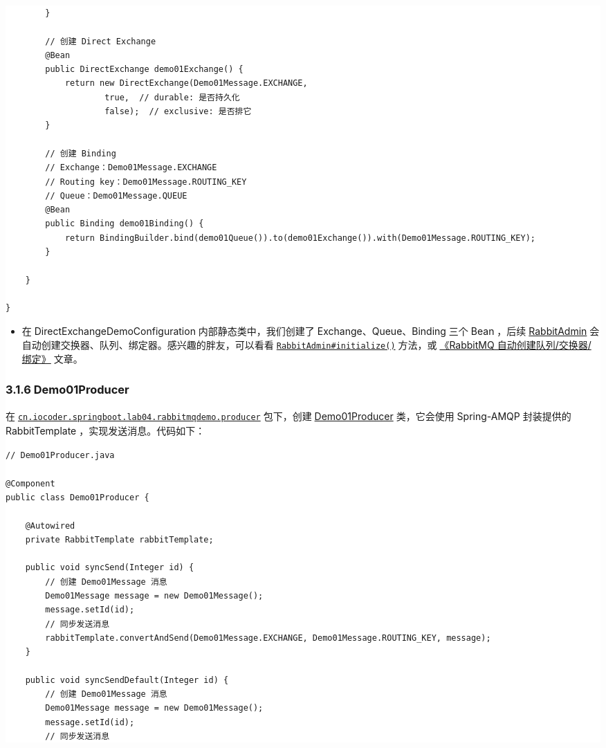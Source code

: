 ```
        }

        // 创建 Direct Exchange
        @Bean
        public DirectExchange demo01Exchange() {
            return new DirectExchange(Demo01Message.EXCHANGE,
                    true,  // durable: 是否持久化
                    false);  // exclusive: 是否排它
        }

        // 创建 Binding
        // Exchange：Demo01Message.EXCHANGE
        // Routing key：Demo01Message.ROUTING_KEY
        // Queue：Demo01Message.QUEUE
        @Bean
        public Binding demo01Binding() {
            return BindingBuilder.bind(demo01Queue()).to(demo01Exchange()).with(Demo01Message.ROUTING_KEY);
        }

    }

}
```



- 在 DirectExchangeDemoConfiguration 内部静态类中，我们创建了 Exchange、Queue、Binding 三个 Bean ，后续 [RabbitAdmin](https://github.com/spring-projects/spring-amqp/blob/master/spring-rabbit/src/main/java/org/springframework/amqp/rabbit/core/RabbitAdmin.java) 会自动创建交换器、队列、绑定器。感兴趣的胖友，可以看看 [`RabbitAdmin#initialize()`](https://github.com/spring-projects/spring-amqp/blob/master/spring-rabbit/src/main/java/org/springframework/amqp/rabbit/core/RabbitAdmin.java#L555-L612) 方法，或 [《RabbitMQ 自动创建队列/交换器/绑定》](https://my.oschina.net/huaxian8812/blog/782300) 文章。

### 3.1.6 Demo01Producer

在 [`cn.iocoder.springboot.lab04.rabbitmqdemo.producer`](https://github.com/YunaiV/SpringBoot-Labs/tree/master/lab-04-rabbitmq/lab-04-rabbitmq-demo/src/main/java/cn/iocoder/springboot/lab04/rabbitmqdemo/producer) 包下，创建 [Demo01Producer](https://github.com/YunaiV/SpringBoot-Labs/blob/master/lab-04-rabbitmq/lab-04-rabbitmq-demo/src/main/java/cn/iocoder/springboot/lab04/rabbitmqdemo/producer/Demo01Producer.java) 类，它会使用 Spring-AMQP 封装提供的 RabbitTemplate ，实现发送消息。代码如下：



```
// Demo01Producer.java

@Component
public class Demo01Producer {

    @Autowired
    private RabbitTemplate rabbitTemplate;

    public void syncSend(Integer id) {
        // 创建 Demo01Message 消息
        Demo01Message message = new Demo01Message();
        message.setId(id);
        // 同步发送消息
        rabbitTemplate.convertAndSend(Demo01Message.EXCHANGE, Demo01Message.ROUTING_KEY, message);
    }

    public void syncSendDefault(Integer id) {
        // 创建 Demo01Message 消息
        Demo01Message message = new Demo01Message();
        message.setId(id);
        // 同步发送消息
```